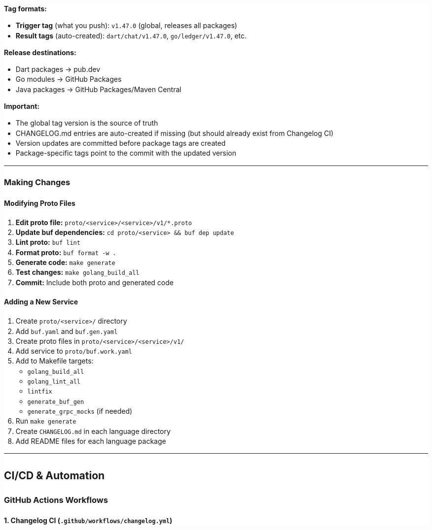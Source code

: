 **Tag formats:**
- **Trigger tag** (what you push): `v1.47.0` (global, releases all packages)
- **Result tags** (auto-created): `dart/chat/v1.47.0`, `go/ledger/v1.47.0`, etc.

**Release destinations:**
- Dart packages → pub.dev
- Go modules → GitHub Packages
- Java packages → GitHub Packages/Maven Central

**Important:** 
- The global tag version is the source of truth
- CHANGELOG.md entries are auto-created if missing (but should already exist from Changelog CI)
- Version updates are committed before package tags are created
- Package-specific tags point to the commit with the updated version

---

### Making Changes

#### Modifying Proto Files

1. **Edit proto file:** `proto/<service>/<service>/v1/*.proto`
2. **Update buf dependencies:** `cd proto/<service> && buf dep update`
3. **Lint proto:** `buf lint`
4. **Format proto:** `buf format -w .`
5. **Generate code:** `make generate`
6. **Test changes:** `make golang_build_all`
7. **Commit:** Include both proto and generated code

#### Adding a New Service

1. Create `proto/<service>/` directory
2. Add `buf.yaml` and `buf.gen.yaml`
3. Create proto files in `proto/<service>/<service>/v1/`
4. Add service to `proto/buf.work.yaml`
5. Add to Makefile targets:
   - `golang_build_all`
   - `golang_lint_all`
   - `lintfix`
   - `generate_buf_gen`
   - `generate_grpc_mocks` (if needed)
6. Run `make generate`
7. Create `CHANGELOG.md` in each language directory
8. Add README files for each language package

---

## CI/CD & Automation

### GitHub Actions Workflows

#### 1. **Changelog CI** (`.github/workflows/changelog.yml`)
